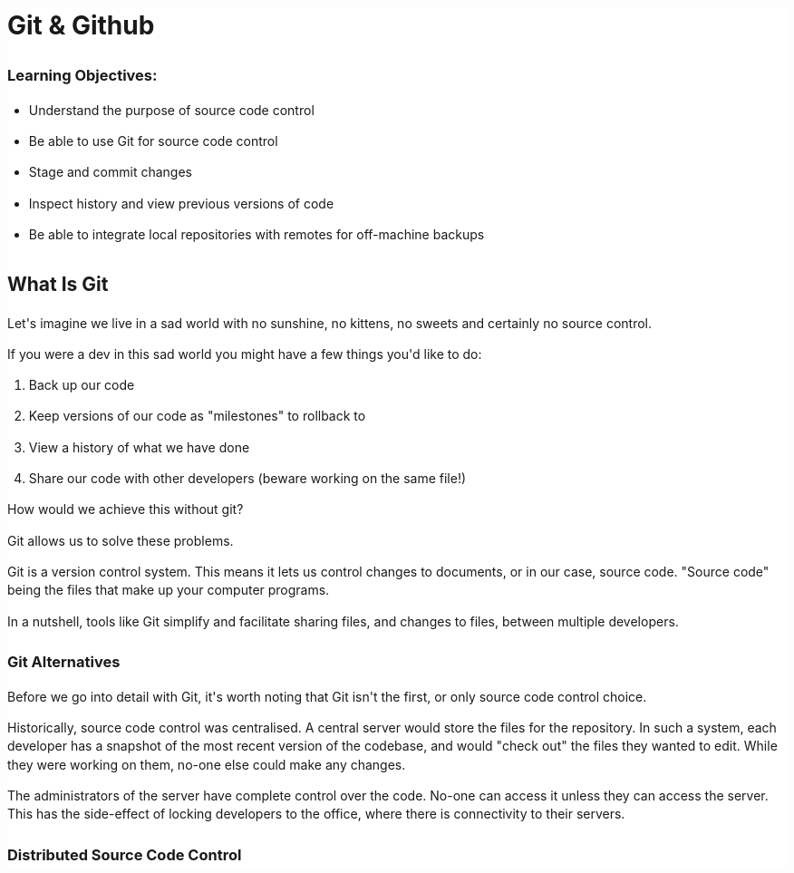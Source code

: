# Git & Github


### Learning Objectives:
* Understand the purpose of source code control

* Be able to use Git for source code control

- Stage and commit changes

- Inspect history and view previous versions of code

* Be able to integrate local repositories with remotes for off-machine backups

  

## What Is Git  
Let's imagine we live in a sad world with no sunshine, no kittens, no sweets and certainly no source control.

If you were a dev in this sad world you might have a few things you'd like to do:  

1. Back up our code

2. Keep versions of our code as "milestones" to rollback to

3. View a history of what we have done

4. Share our code with other developers (beware working on the same file!)

  

How would we achieve this without git?

Git allows us to solve these problems.

Git is a version control system. This means it lets us control changes to documents, or in our case, source code. "Source code" being the files that make up your computer programs.

In a nutshell, tools like Git simplify and facilitate sharing files, and changes to files, between multiple developers.

  

### Git Alternatives   
Before we go into detail with Git, it's worth noting that Git isn't the first, or only source code control choice.

Historically, source code control was centralised. A central server would store the files for the repository. In such a system, each developer has a snapshot of the most recent version of the codebase, and would "check out" the files they wanted to edit. While they were working on them, no-one else could make any changes.

The administrators of the server have complete control over the code. No-one can access it unless they can access the server. This has the side-effect of locking developers to the office, where there is connectivity to their servers.

  

### Distributed Source Code Control  
